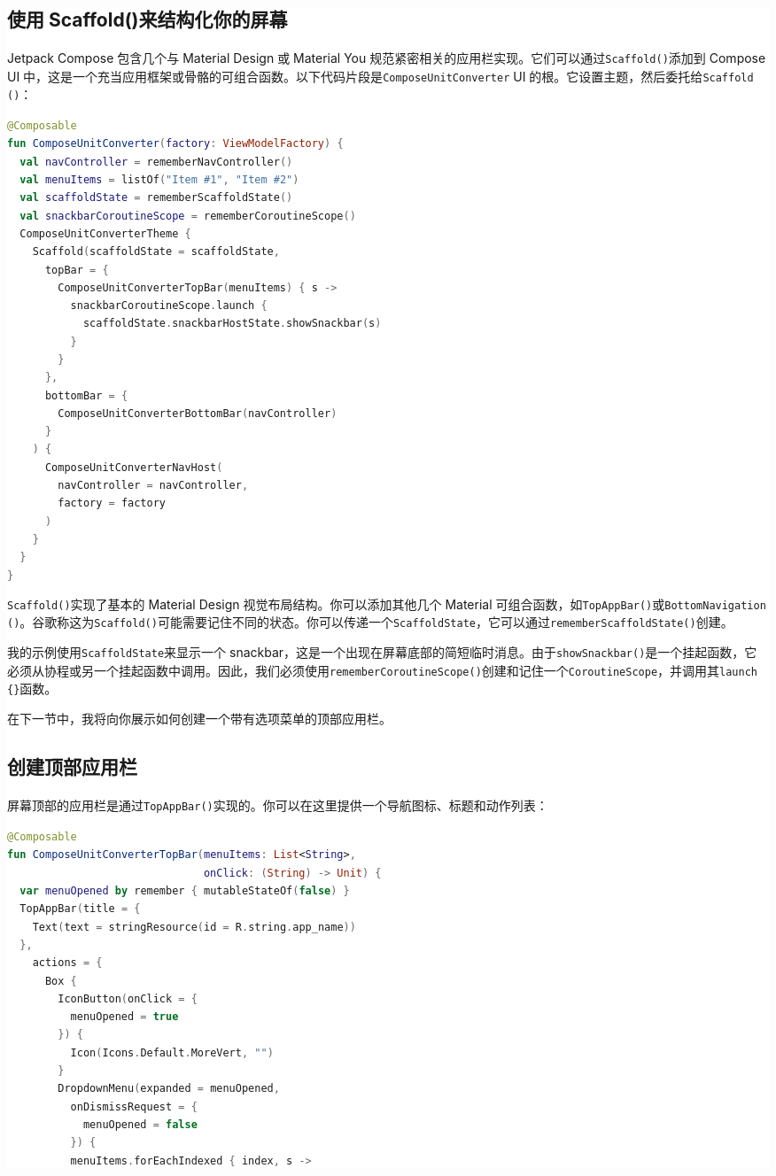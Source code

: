 ## 使用 Scaffold()来结构化你的屏幕

Jetpack Compose 包含几个与 Material Design 或 Material You 规范紧密相关的应用栏实现。它们可以通过`Scaffold()`添加到 Compose UI 中，这是一个充当应用框架或骨骼的可组合函数。以下代码片段是`ComposeUnitConverter` UI 的根。它设置主题，然后委托给`Scaffold()`：

```kt
@Composable
fun ComposeUnitConverter(factory: ViewModelFactory) {
  val navController = rememberNavController()
  val menuItems = listOf("Item #1", "Item #2")
  val scaffoldState = rememberScaffoldState()
  val snackbarCoroutineScope = rememberCoroutineScope()
  ComposeUnitConverterTheme {
    Scaffold(scaffoldState = scaffoldState,
      topBar = {
        ComposeUnitConverterTopBar(menuItems) { s ->
          snackbarCoroutineScope.launch {
            scaffoldState.snackbarHostState.showSnackbar(s)
          }
        }
      },
      bottomBar = {
        ComposeUnitConverterBottomBar(navController)
      }
    ) {
      ComposeUnitConverterNavHost(
        navController = navController,
        factory = factory
      )
    }
  }
}
```

`Scaffold()`实现了基本的 Material Design 视觉布局结构。你可以添加其他几个 Material 可组合函数，如`TopAppBar()`或`BottomNavigation()`。谷歌称这为`Scaffold()`可能需要记住不同的状态。你可以传递一个`ScaffoldState`，它可以通过`rememberScaffoldState()`创建。

我的示例使用`ScaffoldState`来显示一个 snackbar，这是一个出现在屏幕底部的简短临时消息。由于`showSnackbar()`是一个挂起函数，它必须从协程或另一个挂起函数中调用。因此，我们必须使用`rememberCoroutineScope()`创建和记住一个`CoroutineScope`，并调用其`launch {}`函数。

在下一节中，我将向你展示如何创建一个带有选项菜单的顶部应用栏。

## 创建顶部应用栏

屏幕顶部的应用栏是通过`TopAppBar()`实现的。你可以在这里提供一个导航图标、标题和动作列表：

```kt
@Composable
fun ComposeUnitConverterTopBar(menuItems: List<String>, 
                               onClick: (String) -> Unit) {
  var menuOpened by remember { mutableStateOf(false) }
  TopAppBar(title = {
    Text(text = stringResource(id = R.string.app_name))
  },
    actions = {
      Box {
        IconButton(onClick = {
          menuOpened = true
        }) {
          Icon(Icons.Default.MoreVert, "")
        }
        DropdownMenu(expanded = menuOpened,
          onDismissRequest = {
            menuOpened = false
          }) {
          menuItems.forEachIndexed { index, s ->
```
